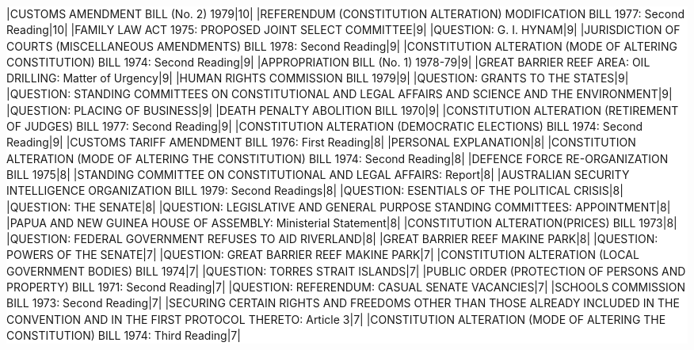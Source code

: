 |CUSTOMS AMENDMENT BILL (No. 2) 1979|10|
|REFERENDUM (CONSTITUTION ALTERATION) MODIFICATION BILL 1977: Second Reading|10|
|FAMILY LAW ACT 1975: PROPOSED JOINT SELECT COMMITTEE|9|
|QUESTION: G. I. HYNAM|9|
|JURISDICTION OF COURTS (MISCELLANEOUS AMENDMENTS) BILL 1978: Second Reading|9|
|CONSTITUTION ALTERATION (MODE OF ALTERING CONSTITUTION) BILL 1974: Second Reading|9|
|APPROPRIATION BILL (No. 1) 1978-79|9|
|GREAT BARRIER REEF AREA: OIL DRILLING: Matter of Urgency|9|
|HUMAN RIGHTS COMMISSION BILL 1979|9|
|QUESTION: GRANTS TO THE STATES|9|
|QUESTION: STANDING COMMITTEES ON CONSTITUTIONAL AND LEGAL AFFAIRS AND SCIENCE AND THE ENVIRONMENT|9|
|QUESTION: PLACING OF BUSINESS|9|
|DEATH PENALTY ABOLITION BILL 1970|9|
|CONSTITUTION ALTERATION (RETIREMENT OF JUDGES) BILL 1977: Second Reading|9|
|CONSTITUTION ALTERATION (DEMOCRATIC ELECTIONS) BILL 1974: Second Reading|9|
|CUSTOMS TARIFF AMENDMENT BILL 1976: First Reading|8|
|PERSONAL EXPLANATION|8|
|CONSTITUTION ALTERATION (MODE OF ALTERING THE CONSTITUTION) BILL 1974: Second Reading|8|
|DEFENCE FORCE RE-ORGANIZATION BILL 1975|8|
|STANDING COMMITTEE ON CONSTITUTIONAL AND LEGAL AFFAIRS: Report|8|
|AUSTRALIAN SECURITY INTELLIGENCE ORGANIZATION BILL 1979: Second Readings|8|
|QUESTION: ESENTIALS OF THE POLITICAL CRISIS|8|
|QUESTION: THE SENATE|8|
|QUESTION: LEGISLATIVE AND GENERAL PURPOSE STANDING COMMITTEES: APPOINTMENT|8|
|PAPUA AND NEW GUINEA HOUSE OF ASSEMBLY: Ministerial Statement|8|
|CONSTITUTION ALTERATION(PRICES) BILL 1973|8|
|QUESTION: FEDERAL GOVERNMENT REFUSES TO AID RIVERLAND|8|
|GREAT BARRIER REEF MAKINE PARK|8|
|QUESTION: POWERS OF THE SENATE|7|
|QUESTION: GREAT BARRIER REEF MAKINE PARK|7|
|CONSTITUTION ALTERATION (LOCAL GOVERNMENT BODIES) BILL 1974|7|
|QUESTION: TORRES STRAIT ISLANDS|7|
|PUBLIC ORDER (PROTECTION OF PERSONS AND PROPERTY) BILL 1971: Second Reading|7|
|QUESTION: REFERENDUM: CASUAL SENATE VACANCIES|7|
|SCHOOLS COMMISSION BILL 1973: Second Reading|7|
|SECURING CERTAIN RIGHTS AND FREEDOMS OTHER THAN THOSE ALREADY INCLUDED IN THE CONVENTION AND IN THE FIRST PROTOCOL THERETO: Article 3|7|
|CONSTITUTION ALTERATION (MODE OF ALTERING THE CONSTITUTION) BILL 1974: Third Reading|7|